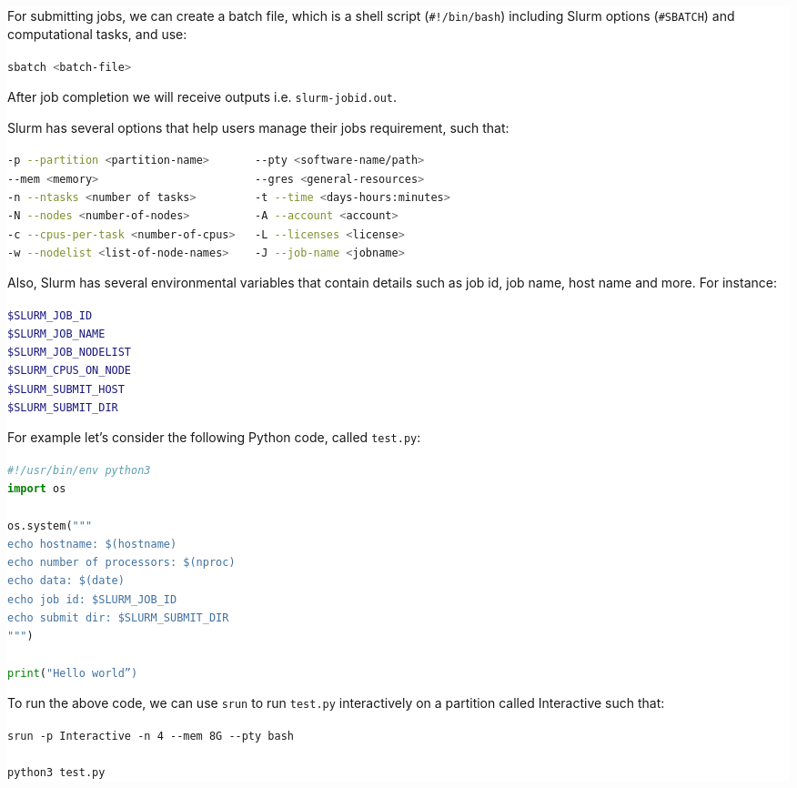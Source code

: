 For submitting jobs, we can create a batch file, which is a shell script
(`#!/bin/bash`) including Slurm options (`#SBATCH`) and computational
tasks, and use:

``` bash
sbatch <batch-file> 
```

After job completion we will receive outputs i.e. `slurm-jobid.out`.

Slurm has several options that help users manage their jobs requirement,
such that:

``` bash
-p --partition <partition-name>       --pty <software-name/path>
--mem <memory>                        --gres <general-resources>
-n --ntasks <number of tasks>         -t --time <days-hours:minutes>
-N --nodes <number-of-nodes>          -A --account <account>
-c --cpus-per-task <number-of-cpus>   -L --licenses <license>
-w --nodelist <list-of-node-names>    -J --job-name <jobname>
```

Also, Slurm has several environmental variables that contain details
such as job id, job name, host name and more. For instance:

``` bash
$SLURM_JOB_ID
$SLURM_JOB_NAME
$SLURM_JOB_NODELIST
$SLURM_CPUS_ON_NODE
$SLURM_SUBMIT_HOST
$SLURM_SUBMIT_DIR
```

For example let’s consider the following Python code, called `test.py`:

``` python
#!/usr/bin/env python3
import os

os.system("""
echo hostname: $(hostname)
echo number of processors: $(nproc)
echo data: $(date)
echo job id: $SLURM_JOB_ID
echo submit dir: $SLURM_SUBMIT_DIR
""")

print("Hello world”)
```

To run the above code, we can use `srun` to run `test.py` interactively
on a partition called Interactive such that:

    srun -p Interactive -n 4 --mem 8G --pty bash
    
    python3 test.py
